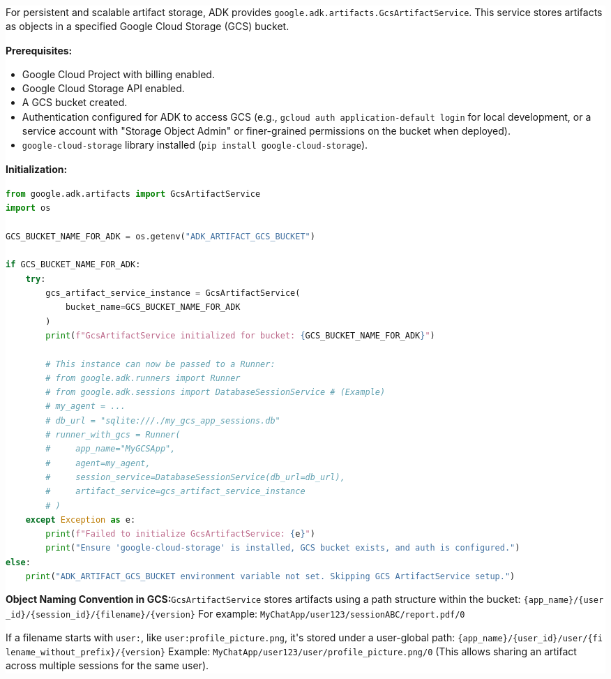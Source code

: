 For persistent and scalable artifact storage, ADK provides `google.adk.artifacts.GcsArtifactService`. This service stores artifacts as objects in a specified Google Cloud Storage (GCS) bucket.

**Prerequisites:**

- Google Cloud Project with billing enabled.
- Google Cloud Storage API enabled.
- A GCS bucket created.
- Authentication configured for ADK to access GCS (e.g., `gcloud auth application-default login` for local development, or a service account with "Storage Object Admin" or finer-grained permissions on the bucket when deployed).
- `google-cloud-storage` library installed (`pip install google-cloud-storage`).

**Initialization:**

```python
from google.adk.artifacts import GcsArtifactService
import os

GCS_BUCKET_NAME_FOR_ADK = os.getenv("ADK_ARTIFACT_GCS_BUCKET")

if GCS_BUCKET_NAME_FOR_ADK:
    try:
        gcs_artifact_service_instance = GcsArtifactService(
            bucket_name=GCS_BUCKET_NAME_FOR_ADK
        )
        print(f"GcsArtifactService initialized for bucket: {GCS_BUCKET_NAME_FOR_ADK}")

        # This instance can now be passed to a Runner:
        # from google.adk.runners import Runner
        # from google.adk.sessions import DatabaseSessionService # (Example)
        # my_agent = ...
        # db_url = "sqlite:///./my_gcs_app_sessions.db"
        # runner_with_gcs = Runner(
        #     app_name="MyGCSApp",
        #     agent=my_agent,
        #     session_service=DatabaseSessionService(db_url=db_url),
        #     artifact_service=gcs_artifact_service_instance
        # )
    except Exception as e:
        print(f"Failed to initialize GcsArtifactService: {e}")
        print("Ensure 'google-cloud-storage' is installed, GCS bucket exists, and auth is configured.")
else:
    print("ADK_ARTIFACT_GCS_BUCKET environment variable not set. Skipping GCS ArtifactService setup.")
```

**Object Naming Convention in GCS:**`GcsArtifactService` stores artifacts using a path structure within the bucket:
`{app_name}/{user_id}/{session_id}/{filename}/{version}`
For example: `MyChatApp/user123/sessionABC/report.pdf/0`

If a filename starts with `user:`, like `user:profile_picture.png`, it's stored under a user-global path:
`{app_name}/{user_id}/user/{filename_without_prefix}/{version}`
Example: `MyChatApp/user123/user/profile_picture.png/0` (This allows sharing an artifact across multiple sessions for the same user).

